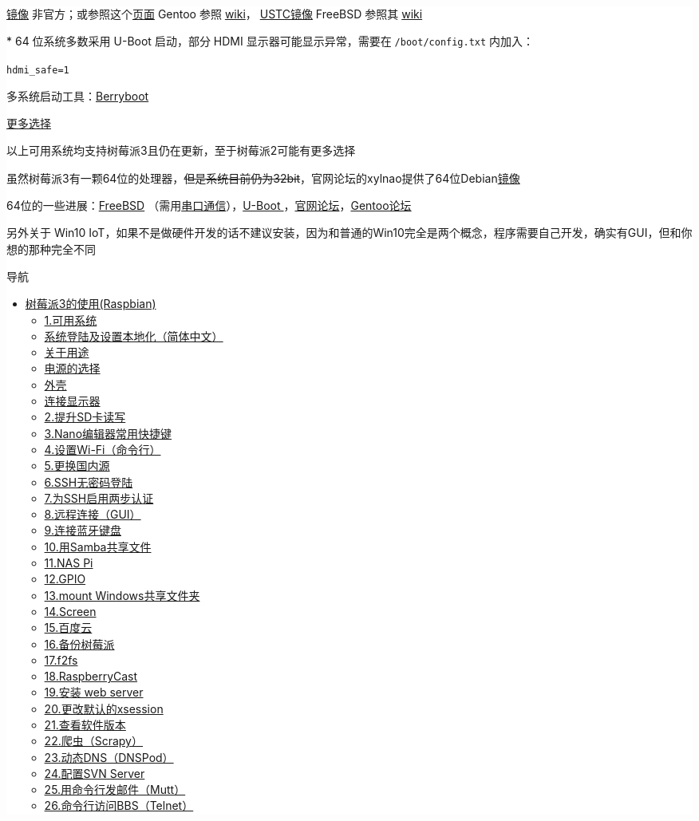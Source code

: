 <td><a href="https://www.kraxel.org/repos/rpi2/images/arm64-rpi3-centos7-mainline-20160803.raw.xz" target="_blank">镜像</a></td>
 <td>非官方；或参照这个<a href="https://github.com/umiddelb/aarch64/wiki/Install-CentOS-7-on-your-favourite-ARMv8-ARM64-AArch64-board" target="_blank">页面</a></td>
</tr>
<tr>
 <td>Gentoo</td>
 <td></td>
 <td>参照 <a href="https://wiki.gentoo.org/wiki/Raspberry_Pi" target="_blank">wiki</a>， <a href="https://lug.ustc.edu.cn/wiki/mirrors/help/gentoo" target="_blank">USTC镜像</a></td>
</tr>
<tr>
 <td>FreeBSD</td>
 <td></td>
 <td>参照其 <a href="https://wiki.freebsd.org/arm64/rpi3" target="_blank">wiki</a></td>
</tr>
</tbody></table><p data-anchor-id="f44l">* 64 位系统多数采用 U-Boot 启动，部分 HDMI 显示器可能显示异常，需要在 <code>/boot/config.txt</code> 内加入：</p><pre data-anchor-id="zz9c"><code>hdmi_safe=1
</code></pre><p data-anchor-id="9i69">多系统启动工具：<a href="https://sourceforge.net/projects/berryboot/" target="_blank">Berryboot</a></p><p data-anchor-id="rfz2"><a href="http://elinux.org/RPi_Distributions" target="_blank">更多选择</a></p><p data-anchor-id="lfgk">以上可用系统均支持树莓派3且仍在更新，至于树莓派2可能有更多选择</p><p data-anchor-id="we5x">虽然树莓派3有一颗64位的处理器，<del>但是系统目前仍为32bit</del>，官网论坛的xylnao提供了64位Debian<a href="http://www.tom-yam.or.jp/rpi3/rpi3-arm64-debian-20160414.img.xz" target="_blank">镜像</a></p><p data-anchor-id="aj4x">64位的一些进展：<a href="https://mobile.twitter.com/zxombie/status/706526055373414400" target="_blank">FreeBSD</a> （需用<a href="http://elinux.org/RPi_Serial_Connection" target="_blank">串口通信</a>），<a href="https://github.com/zeldin/u-boot-rpi3" target="_blank">U-Boot </a>，<a href="https://www.raspberrypi.org/forums/viewtopic.php?f=72&amp;t=137963&amp;hilit=64bit&amp;start=50" target="_blank">官网论坛</a>，<a href="https://forums.gentoo.org/viewtopic-t-1041352-postdays-0-postorder-asc-start-0.html" target="_blank">Gentoo论坛</a></p><p data-anchor-id="ssa4">另外关于 Win10 IoT，如果不是做硬件开发的话不建议安装，因为和普通的Win10完全是两个概念，程序需要自己开发，确实有GUI，但和你想的那种完全不同</p><p data-anchor-id="io4k">导航</p><p data-anchor-id="7anp"><div class="toc"><div class="toc">
<ul>
<li><a href="#树莓派3的使用raspbian">树莓派3的使用(Raspbian)</a><ul>
<li><a href="#1可用系统">1.可用系统</a></li>
<li><a href="#系统登陆及设置本地化简体中文">系统登陆及设置本地化（简体中文）</a></li>
<li><a href="#关于用途">关于用途</a></li>
<li><a href="#电源的选择">电源的选择</a></li>
<li><a href="#外壳">外壳</a></li>
<li><a href="#连接显示器">连接显示器</a></li>
<li><a href="#2提升sd卡读写">2.提升SD卡读写</a></li>
<li><a href="#3nano编辑器常用快捷键">3.Nano编辑器常用快捷键</a></li>
<li><a href="#4设置wi-fi命令行">4.设置Wi-Fi（命令行）</a></li>
<li><a href="#5更换国内源">5.更换国内源</a></li>
<li><a href="#6ssh无密码登陆">6.SSH无密码登陆</a></li>
<li><a href="#7为ssh启用两步认证">7.为SSH启用两步认证</a></li>
<li><a href="#8远程连接gui">8.远程连接（GUI）</a></li>
<li><a href="#9连接蓝牙键盘">9.连接蓝牙键盘</a></li>
<li><a href="#10用samba共享文件">10.用Samba共享文件</a></li>
<li><a href="#11nas-pi">11.NAS Pi</a></li>
<li><a href="#12gpio">12.GPIO</a></li>
<li><a href="#13mount-windows共享文件夹">13.mount Windows共享文件夹</a></li>
<li><a href="#14screen">14.Screen</a></li>
<li><a href="#15百度云">15.百度云</a></li>
<li><a href="#16备份树莓派">16.备份树莓派</a></li>
<li><a href="#17f2fs">17.f2fs</a></li>
<li><a href="#18raspberrycast">18.RaspberryCast</a></li>
<li><a href="#19安装-web-server">19.安装 web server</a></li>
<li><a href="#20更改默认的xsession">20.更改默认的xsession</a></li>
<li><a href="#21查看软件版本">21.查看软件版本</a></li>
<li><a href="#22爬虫scrapy">22.爬虫（Scrapy）</a></li>
<li><a href="#23动态dnsdnspod">23.动态DNS（DNSPod）</a></li>
<li><a href="#24配置svn-server">24.配置SVN Server</a></li>
<li><a href="#25用命令行发邮件mutt">25.用命令行发邮件（Mutt）</a></li>
<li><a href="#26命令行访问bbstelnet">26.命令行访问BBS（Telnet）</a></li>
